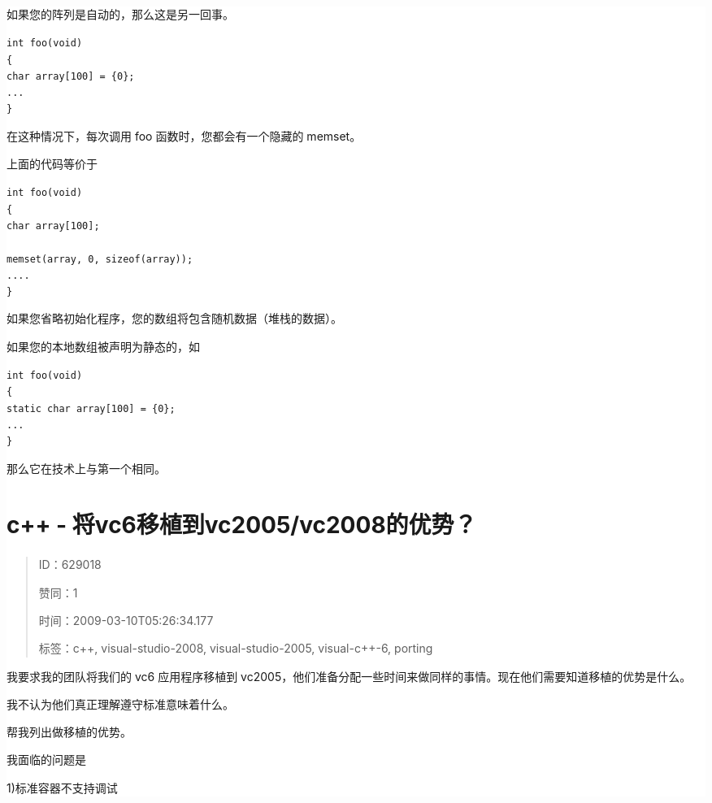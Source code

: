 如果您的阵列是自动的，那么这是另一回事。

```
int foo(void)
{
char array[100] = {0};
...
} 
```

在这种情况下，每次调用 foo 函数时，您都会有一个隐藏的 memset。

上面的代码等价于

```
int foo(void)
{ 
char array[100];

memset(array, 0, sizeof(array));
....
} 
```

如果您省略初始化程序，您的数组将包含随机数据（堆栈的数据）。

如果您的本地数组被声明为静态的，如

```
int foo(void)
{ 
static char array[100] = {0};
...
} 
```

那么它在技术上与第一个相同。

# c++ - 将vc6移植到vc2005/vc2008的优势？

> ID：629018
> 
> 赞同：1
> 
> 时间：2009-03-10T05:26:34.177
> 
> 标签：c++, visual-studio-2008, visual-studio-2005, visual-c++-6, porting

我要求我的团队将我们的 vc6 应用程序移植到 vc2005，他们准备分配一些时间来做同样的事情。现在他们需要知道移植的优势是什么。

我不认为他们真正理解遵守标准意味着什么。

帮我列出做移植的优势。

我面临的问题是

1)标准容器不支持调试
